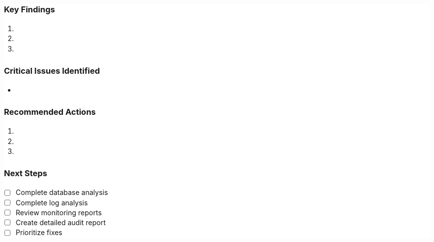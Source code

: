 ### Key Findings
1.
2.
3.

### Critical Issues Identified
-

### Recommended Actions
1.
2.
3.

### Next Steps
- [ ] Complete database analysis
- [ ] Complete log analysis
- [ ] Review monitoring reports
- [ ] Create detailed audit report
- [ ] Prioritize fixes
